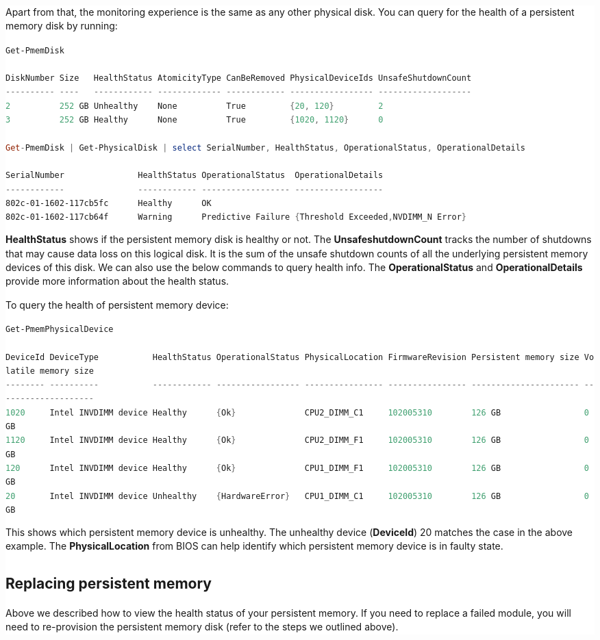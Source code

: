 Apart from that, the monitoring experience is the same as any other physical disk. You can query for the health of a persistent memory disk by running:

```PowerShell
Get-PmemDisk

DiskNumber Size   HealthStatus AtomicityType CanBeRemoved PhysicalDeviceIds UnsafeShutdownCount
---------- ----   ------------ ------------- ------------ ----------------- -------------------
2          252 GB Unhealthy    None          True         {20, 120}         2
3          252 GB Healthy      None          True         {1020, 1120}      0

Get-PmemDisk | Get-PhysicalDisk | select SerialNumber, HealthStatus, OperationalStatus, OperationalDetails

SerialNumber               HealthStatus OperationalStatus  OperationalDetails
------------               ------------ ------------------ ------------------
802c-01-1602-117cb5fc      Healthy      OK
802c-01-1602-117cb64f      Warning      Predictive Failure {Threshold Exceeded,NVDIMM_N Error}
```

**HealthStatus** shows if the persistent memory disk is healthy or not. The **UnsafeshutdownCount** tracks the number of shutdowns that may cause data loss on this logical disk. It is the sum of the unsafe shutdown counts of all the underlying persistent memory devices of this disk. We can also use the below commands to query health info. The **OperationalStatus** and **OperationalDetails** provide more information about the health status.

To query the health of persistent memory device:

```PowerShell
Get-PmemPhysicalDevice

DeviceId DeviceType           HealthStatus OperationalStatus PhysicalLocation FirmwareRevision Persistent memory size Volatile memory size
-------- ----------           ------------ ----------------- ---------------- ---------------- ---------------------- --------------------
1020     Intel INVDIMM device Healthy      {Ok}              CPU2_DIMM_C1     102005310        126 GB                 0 GB
1120     Intel INVDIMM device Healthy      {Ok}              CPU2_DIMM_F1     102005310        126 GB                 0 GB
120      Intel INVDIMM device Healthy      {Ok}              CPU1_DIMM_F1     102005310        126 GB                 0 GB
20       Intel INVDIMM device Unhealthy    {HardwareError}   CPU1_DIMM_C1     102005310        126 GB                 0 GB
```

This shows which persistent memory device is unhealthy. The unhealthy device (**DeviceId**) 20 matches the case in the above example. The **PhysicalLocation** from BIOS can help identify which persistent memory device is in faulty state.

## Replacing persistent memory

Above we described how to view the health status of your persistent memory. If you need to replace a failed module, you will need to re-provision the persistent memory disk (refer to the steps we outlined above).
